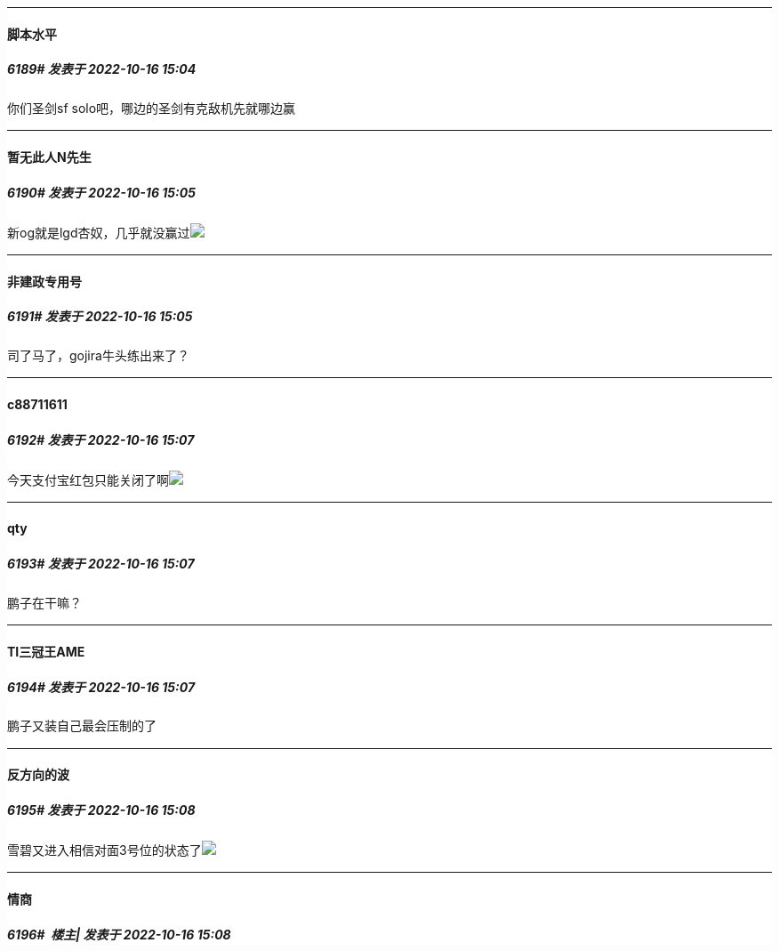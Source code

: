 *****

####  脚本水平  
##### 6189#       发表于 2022-10-16 15:04

你们圣剑sf solo吧，哪边的圣剑有克敌机先就哪边赢

*****

####  暂无此人N先生  
##### 6190#       发表于 2022-10-16 15:05

新og就是lgd杏奴，几乎就没赢过<img src="https://static.saraba1st.com/image/smiley/face2017/009.gif" referrerpolicy="no-referrer">

*****

####  非建政专用号  
##### 6191#       发表于 2022-10-16 15:05

司了马了，gojira牛头练出来了？

*****

####  c88711611  
##### 6192#       发表于 2022-10-16 15:07

今天支付宝红包只能关闭了啊<img src="https://static.saraba1st.com/image/smiley/face2017/018.png" referrerpolicy="no-referrer">

*****

####  qty  
##### 6193#       发表于 2022-10-16 15:07

鹏子在干嘛？

*****

####  TI三冠王AME  
##### 6194#       发表于 2022-10-16 15:07

鹏子又装自己最会压制的了

*****

####  反方向的波  
##### 6195#       发表于 2022-10-16 15:08

雪碧又进入相信对面3号位的状态了<img src="https://static.saraba1st.com/image/smiley/face2017/217.gif" referrerpolicy="no-referrer">

*****

####  情商  
##### 6196#         楼主| 发表于 2022-10-16 15:08

